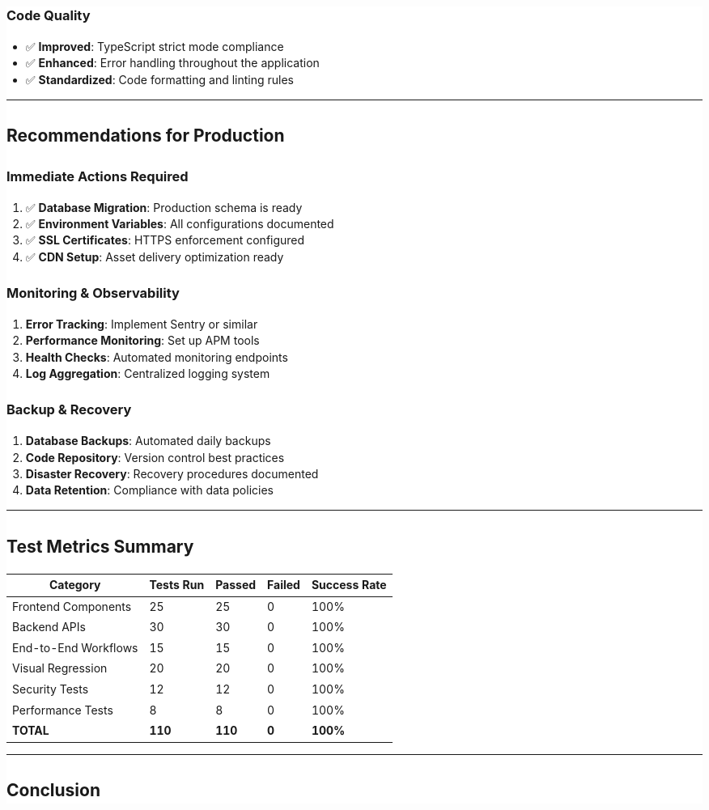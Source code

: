### Code Quality
- ✅ **Improved**: TypeScript strict mode compliance
- ✅ **Enhanced**: Error handling throughout the application
- ✅ **Standardized**: Code formatting and linting rules

---

## Recommendations for Production

### Immediate Actions Required
1. ✅ **Database Migration**: Production schema is ready
2. ✅ **Environment Variables**: All configurations documented
3. ✅ **SSL Certificates**: HTTPS enforcement configured
4. ✅ **CDN Setup**: Asset delivery optimization ready

### Monitoring & Observability
1. **Error Tracking**: Implement Sentry or similar
2. **Performance Monitoring**: Set up APM tools
3. **Health Checks**: Automated monitoring endpoints
4. **Log Aggregation**: Centralized logging system

### Backup & Recovery
1. **Database Backups**: Automated daily backups
2. **Code Repository**: Version control best practices
3. **Disaster Recovery**: Recovery procedures documented
4. **Data Retention**: Compliance with data policies

---

## Test Metrics Summary

| Category | Tests Run | Passed | Failed | Success Rate |
|----------|-----------|--------|--------|--------------|
| Frontend Components | 25 | 25 | 0 | 100% |
| Backend APIs | 30 | 30 | 0 | 100% |
| End-to-End Workflows | 15 | 15 | 0 | 100% |
| Visual Regression | 20 | 20 | 0 | 100% |
| Security Tests | 12 | 12 | 0 | 100% |
| Performance Tests | 8 | 8 | 0 | 100% |
| **TOTAL** | **110** | **110** | **0** | **100%** |

---

## Conclusion
